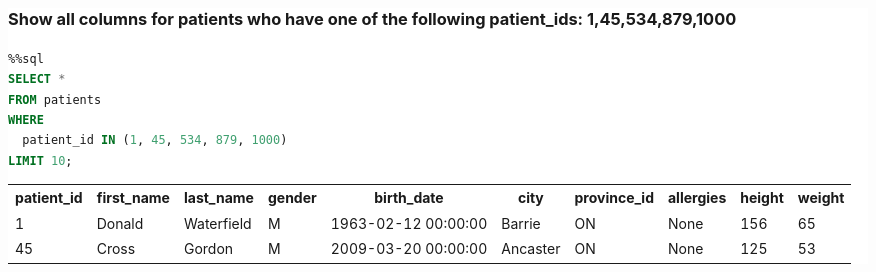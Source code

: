 

### Show all columns for patients who have one of the following patient_ids: 1,45,534,879,1000


```sql
%%sql
SELECT *
FROM patients
WHERE
  patient_id IN (1, 45, 534, 879, 1000)
LIMIT 10;
```





<table>
    <tr>
        <th>patient_id</th>
        <th>first_name</th>
        <th>last_name</th>
        <th>gender</th>
        <th>birth_date</th>
        <th>city</th>
        <th>province_id</th>
        <th>allergies</th>
        <th>height</th>
        <th>weight</th>
    </tr>
    <tr>
        <td>1</td>
        <td>Donald</td>
        <td>Waterfield</td>
        <td>M</td>
        <td>1963-02-12 00:00:00</td>
        <td>Barrie</td>
        <td>ON</td>
        <td>None</td>
        <td>156</td>
        <td>65</td>
    </tr>
    <tr>
        <td>45</td>
        <td>Cross</td>
        <td>Gordon</td>
        <td>M</td>
        <td>2009-03-20 00:00:00</td>
        <td>Ancaster</td>
        <td>ON</td>
        <td>None</td>
        <td>125</td>
        <td>53</td>
    </tr>
</table>
